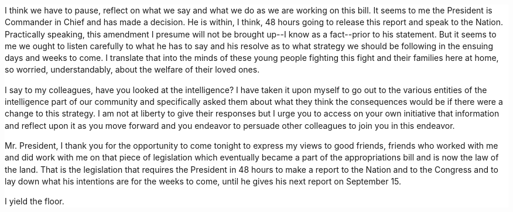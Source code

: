 I think we have to pause, reflect on what we say and what we do as we 
are working on this bill. It seems to me the President is Commander in 
Chief and has made a decision. He is within, I think, 48 hours going to 
release this report and speak to the Nation. Practically speaking, this 
amendment I presume will not be brought up--I know as a fact--prior to 
his statement. But it seems to me we ought to listen carefully to what 
he has to say and his resolve as to what strategy we should be 
following in the ensuing days and weeks to come. I translate that into 
the minds of these young people fighting this fight and their families 
here at home, so worried, understandably, about the welfare of their 
loved ones.

I say to my colleagues, have you looked at the intelligence? I have 
taken it upon myself to go out to the various entities of the 
intelligence part of our community and specifically asked them about 
what they think the consequences would be if there were a change to 
this strategy. I am not at liberty to give their responses but I urge 
you to access on your own initiative that information and reflect upon 
it as you move forward and you endeavor to persuade other colleagues to 
join you in this endeavor.

Mr. President, I thank you for the opportunity to come tonight to 
express my views to good friends, friends who worked with me and did 
work with me on that piece of legislation which eventually became a 
part of the appropriations bill and is now the law of the land. That is 
the legislation that requires the President in 48 hours to make a 
report to the Nation and to the Congress and to lay down what his 
intentions are for the weeks to come, until he gives his next report on 
September 15.

I yield the floor.